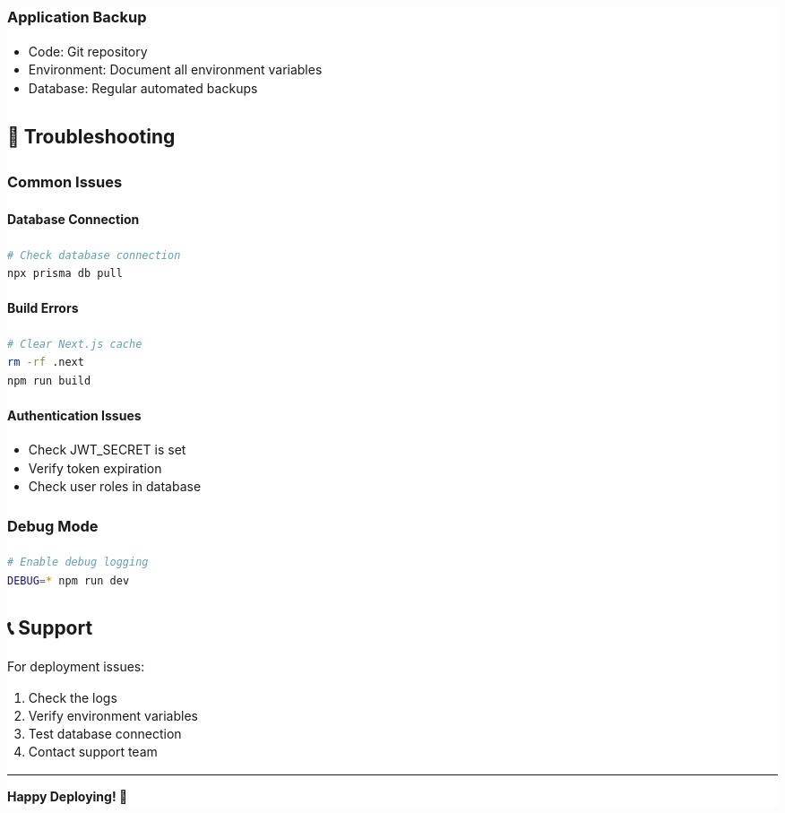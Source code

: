 ### Application Backup
- Code: Git repository
- Environment: Document all environment variables
- Database: Regular automated backups

## 🐛 Troubleshooting

### Common Issues

#### Database Connection
```bash
# Check database connection
npx prisma db pull
```

#### Build Errors
```bash
# Clear Next.js cache
rm -rf .next
npm run build
```

#### Authentication Issues
- Check JWT_SECRET is set
- Verify token expiration
- Check user roles in database

### Debug Mode
```bash
# Enable debug logging
DEBUG=* npm run dev
```

## 📞 Support

For deployment issues:
1. Check the logs
2. Verify environment variables
3. Test database connection
4. Contact support team

---

**Happy Deploying! 🚀**
